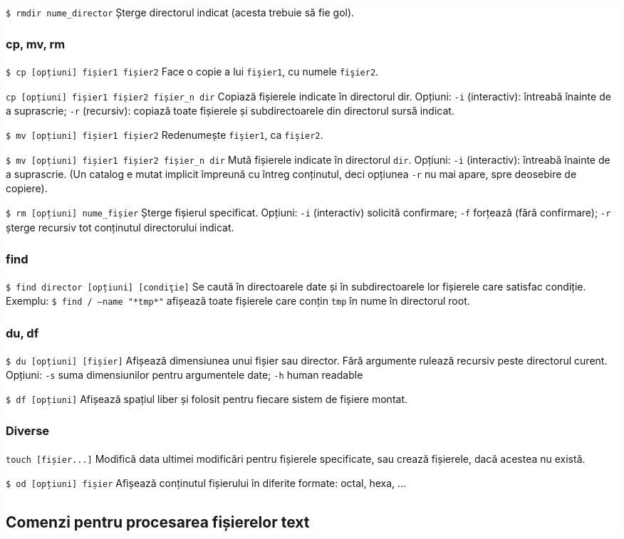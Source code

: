 `$ rmdir nume_director`
Șterge directorul indicat (acesta trebuie să fie gol).


### cp, mv, rm
`$ cp [opțiuni] fișier1 fișier2`
Face o copie a lui `fişier1`, cu numele `fişier2`.

`cp [opțiuni] fișier1 fișier2 fișier_n dir`
Copiază fișierele indicate în directorul dir. Opțiuni:
`-i` (interactiv): întreabă înainte de a suprascrie;
`-r` (recursiv): copiază toate fișierele și subdirectoarele din directorul sursă indicat.

`$ mv [opțiuni] fișier1 fișier2`
Redenumește `fişier1`, ca `fişier2`.

`$ mv [opțiuni] fișier1 fișier2 fișier_n dir`
Mută fișierele indicate în directorul `dir`. Opțiuni:
`-i` (interactiv): întreabă înainte de a suprascrie. (Un catalog e mutat implicit împreună cu întreg conținutul, deci opțiunea `-r` nu mai apare, spre deosebire de copiere).

`$ rm [opțiuni] nume_fișier`
Șterge fișierul specificat. Opțiuni:
`-i` (interactiv) solicită confirmare;
`-f` forțează (fără confirmare);
`-r` șterge recursiv tot conținutul directorului indicat.

### find
`$ find director [opțiuni] [condiţie]`
Se caută în directoarele date și în subdirectoarele lor fișierele care satisfac condiție.
Exemplu:
`$ find / –name "*tmp*"` afișează toate fișierele care conțin `tmp` în nume în directorul root.

### du, df
`$ du [opțiuni] [fișier]`
Afișează dimensiunea unui fișier sau director. Fără argumente rulează recursiv peste directorul curent. Opțiuni:
`-s` suma dimensiunilor pentru argumentele date;
`-h` human readable

`$ df [opțiuni]`
Afișează spațiul liber și folosit pentru fiecare sistem de fișiere montat.

### Diverse
`touch [fișier...]`
Modifică data ultimei modificări pentru fișierele specificate, sau crează fișierele, dacă acestea nu există.

`$ od [opțiuni] fișier`
Afișează conținutul fișierului în diferite formate: octal, hexa, …


## Comenzi pentru procesarea fișierelor text
